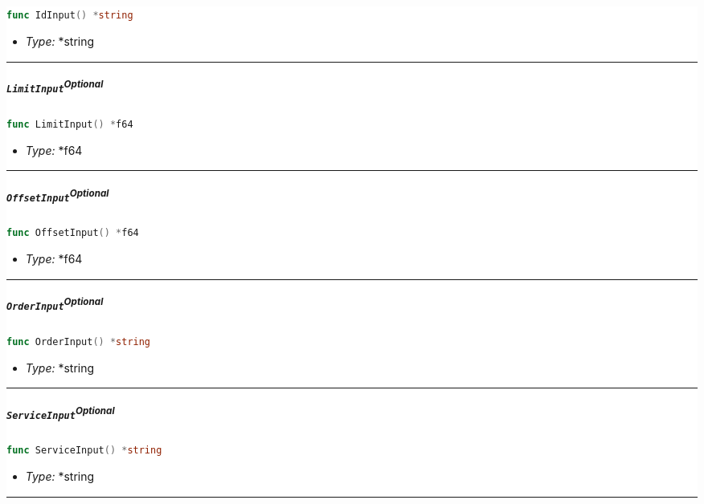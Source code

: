 ```go
func IdInput() *string
```

- *Type:* *string

---

##### `LimitInput`<sup>Optional</sup> <a name="LimitInput" id="@cdktf/provider-upcloud.dataUpcloudManagedDatabaseRedisSessions.DataUpcloudManagedDatabaseRedisSessions.property.limitInput"></a>

```go
func LimitInput() *f64
```

- *Type:* *f64

---

##### `OffsetInput`<sup>Optional</sup> <a name="OffsetInput" id="@cdktf/provider-upcloud.dataUpcloudManagedDatabaseRedisSessions.DataUpcloudManagedDatabaseRedisSessions.property.offsetInput"></a>

```go
func OffsetInput() *f64
```

- *Type:* *f64

---

##### `OrderInput`<sup>Optional</sup> <a name="OrderInput" id="@cdktf/provider-upcloud.dataUpcloudManagedDatabaseRedisSessions.DataUpcloudManagedDatabaseRedisSessions.property.orderInput"></a>

```go
func OrderInput() *string
```

- *Type:* *string

---

##### `ServiceInput`<sup>Optional</sup> <a name="ServiceInput" id="@cdktf/provider-upcloud.dataUpcloudManagedDatabaseRedisSessions.DataUpcloudManagedDatabaseRedisSessions.property.serviceInput"></a>

```go
func ServiceInput() *string
```

- *Type:* *string

---
